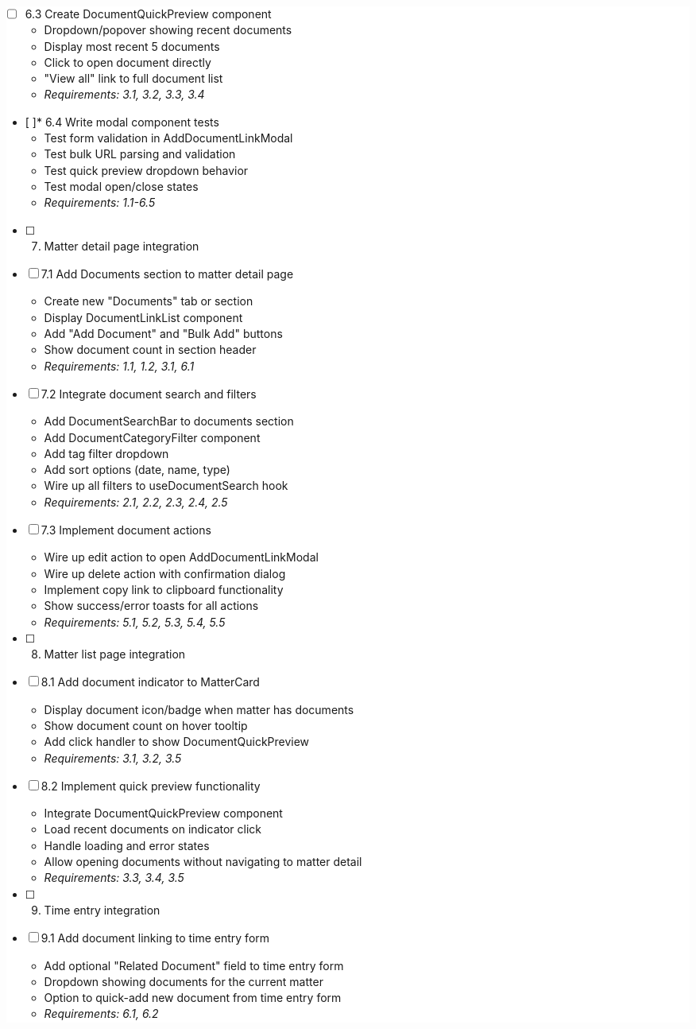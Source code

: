 - [ ] 6.3 Create DocumentQuickPreview component
  - Dropdown/popover showing recent documents
  - Display most recent 5 documents
  - Click to open document directly
  - "View all" link to full document list
  - _Requirements: 3.1, 3.2, 3.3, 3.4_

- [ ]* 6.4 Write modal component tests
  - Test form validation in AddDocumentLinkModal
  - Test bulk URL parsing and validation
  - Test quick preview dropdown behavior
  - Test modal open/close states
  - _Requirements: 1.1-6.5_

- [ ] 7. Matter detail page integration
- [ ] 7.1 Add Documents section to matter detail page
  - Create new "Documents" tab or section
  - Display DocumentLinkList component
  - Add "Add Document" and "Bulk Add" buttons
  - Show document count in section header
  - _Requirements: 1.1, 1.2, 3.1, 6.1_

- [ ] 7.2 Integrate document search and filters
  - Add DocumentSearchBar to documents section
  - Add DocumentCategoryFilter component
  - Add tag filter dropdown
  - Add sort options (date, name, type)
  - Wire up all filters to useDocumentSearch hook
  - _Requirements: 2.1, 2.2, 2.3, 2.4, 2.5_

- [ ] 7.3 Implement document actions
  - Wire up edit action to open AddDocumentLinkModal
  - Wire up delete action with confirmation dialog
  - Implement copy link to clipboard functionality
  - Show success/error toasts for all actions
  - _Requirements: 5.1, 5.2, 5.3, 5.4, 5.5_

- [ ] 8. Matter list page integration
- [ ] 8.1 Add document indicator to MatterCard
  - Display document icon/badge when matter has documents
  - Show document count on hover tooltip
  - Add click handler to show DocumentQuickPreview
  - _Requirements: 3.1, 3.2, 3.5_

- [ ] 8.2 Implement quick preview functionality
  - Integrate DocumentQuickPreview component
  - Load recent documents on indicator click
  - Handle loading and error states
  - Allow opening documents without navigating to matter detail
  - _Requirements: 3.3, 3.4, 3.5_

- [ ] 9. Time entry integration
- [ ] 9.1 Add document linking to time entry form
  - Add optional "Related Document" field to time entry form
  - Dropdown showing documents for the current matter
  - Option to quick-add new document from time entry form
  - _Requirements: 6.1, 6.2_
